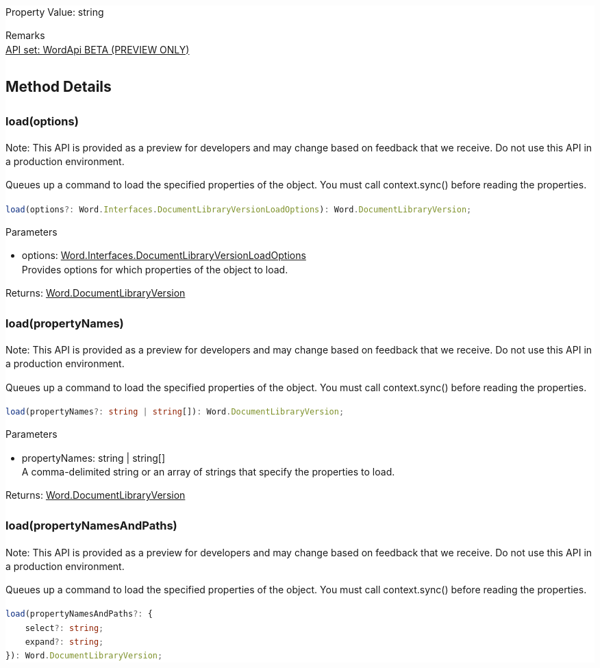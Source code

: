 Property Value: string

Remarks  
[ API set: WordApi BETA (PREVIEW ONLY) ](/en-us/javascript/api/requirement-sets/word/word-api-requirement-sets)

## Method Details

### load(options)
Note: This API is provided as a preview for developers and may change based on feedback that we receive. Do not use this API in a production environment.

Queues up a command to load the specified properties of the object. You must call context.sync() before reading the properties.

```typescript
load(options?: Word.Interfaces.DocumentLibraryVersionLoadOptions): Word.DocumentLibraryVersion;
```

Parameters
- options: [Word.Interfaces.DocumentLibraryVersionLoadOptions](/en-us/javascript/api/word/word.interfaces.documentlibraryversionloadoptions)  
  Provides options for which properties of the object to load.

Returns: [Word.DocumentLibraryVersion](/en-us/javascript/api/word/word.documentlibraryversion)

### load(propertyNames)
Note: This API is provided as a preview for developers and may change based on feedback that we receive. Do not use this API in a production environment.

Queues up a command to load the specified properties of the object. You must call context.sync() before reading the properties.

```typescript
load(propertyNames?: string | string[]): Word.DocumentLibraryVersion;
```

Parameters
- propertyNames: string | string[]  
  A comma-delimited string or an array of strings that specify the properties to load.

Returns: [Word.DocumentLibraryVersion](/en-us/javascript/api/word/word.documentlibraryversion)

### load(propertyNamesAndPaths)
Note: This API is provided as a preview for developers and may change based on feedback that we receive. Do not use this API in a production environment.

Queues up a command to load the specified properties of the object. You must call context.sync() before reading the properties.

```typescript
load(propertyNamesAndPaths?: {
    select?: string;
    expand?: string;
}): Word.DocumentLibraryVersion;
```

